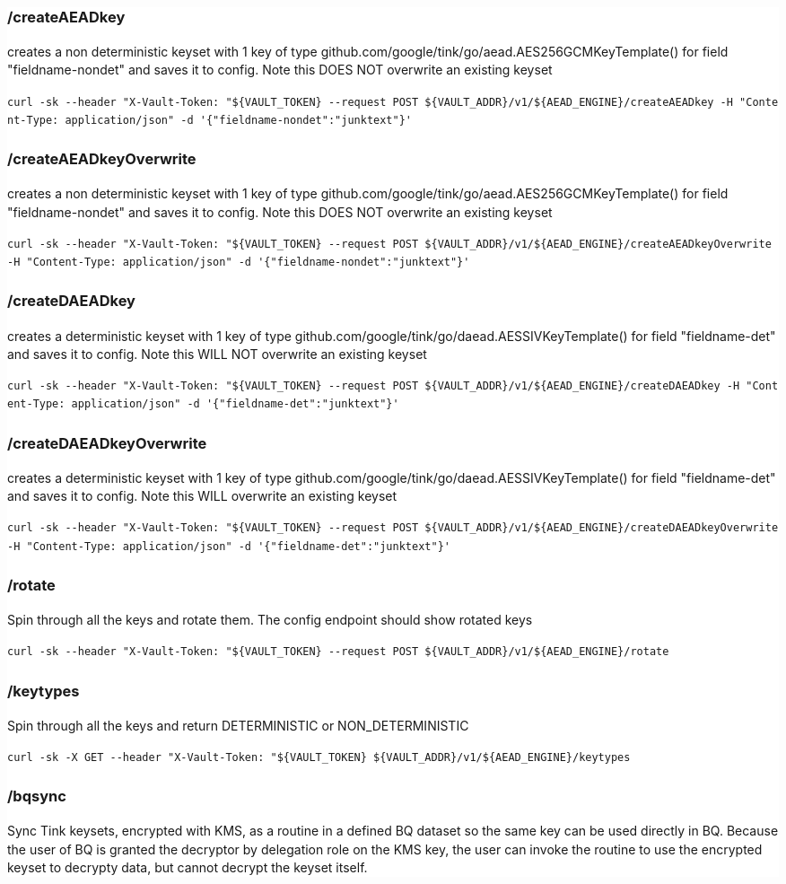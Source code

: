 ### /createAEADkey
creates a non deterministic keyset with 1 key of type github.com/google/tink/go/aead.AES256GCMKeyTemplate() for field "fieldname-nondet" and saves it to config. Note this DOES NOT overwrite an existing keyset
```
curl -sk --header "X-Vault-Token: "${VAULT_TOKEN} --request POST ${VAULT_ADDR}/v1/${AEAD_ENGINE}/createAEADkey -H "Content-Type: application/json" -d '{"fieldname-nondet":"junktext"}'
```
### /createAEADkeyOverwrite
creates a non deterministic keyset with 1 key of type github.com/google/tink/go/aead.AES256GCMKeyTemplate() for field "fieldname-nondet" and saves it to config. Note this DOES NOT overwrite an existing keyset
```
curl -sk --header "X-Vault-Token: "${VAULT_TOKEN} --request POST ${VAULT_ADDR}/v1/${AEAD_ENGINE}/createAEADkeyOverwrite -H "Content-Type: application/json" -d '{"fieldname-nondet":"junktext"}'
```
### /createDAEADkey
creates a deterministic keyset with 1 key of type github.com/google/tink/go/daead.AESSIVKeyTemplate() for field "fieldname-det" and saves it to config. Note this WILL NOT overwrite an existing keyset
```
curl -sk --header "X-Vault-Token: "${VAULT_TOKEN} --request POST ${VAULT_ADDR}/v1/${AEAD_ENGINE}/createDAEADkey -H "Content-Type: application/json" -d '{"fieldname-det":"junktext"}' 
```
### /createDAEADkeyOverwrite
creates a deterministic keyset with 1 key of type github.com/google/tink/go/daead.AESSIVKeyTemplate() for field "fieldname-det" and saves it to config. Note this WILL overwrite an existing keyset
```
curl -sk --header "X-Vault-Token: "${VAULT_TOKEN} --request POST ${VAULT_ADDR}/v1/${AEAD_ENGINE}/createDAEADkeyOverwrite -H "Content-Type: application/json" -d '{"fieldname-det":"junktext"}' 
```

### /rotate
Spin through all the keys and rotate them. The config endpoint should show rotated keys
```
curl -sk --header "X-Vault-Token: "${VAULT_TOKEN} --request POST ${VAULT_ADDR}/v1/${AEAD_ENGINE}/rotate
```

### /keytypes
Spin through all the keys and return DETERMINISTIC or NON_DETERMINISTIC

```
curl -sk -X GET --header "X-Vault-Token: "${VAULT_TOKEN} ${VAULT_ADDR}/v1/${AEAD_ENGINE}/keytypes
```

### /bqsync
Sync Tink keysets, encrypted with KMS, as a routine in a defined BQ dataset so the same key can be used directly in BQ.
Because the user of BQ is granted the decryptor by delegation role on the KMS key, the user can invoke the routine to use the encrypted keyset to decrypty data, but cannot decrypt the keyset itself.
